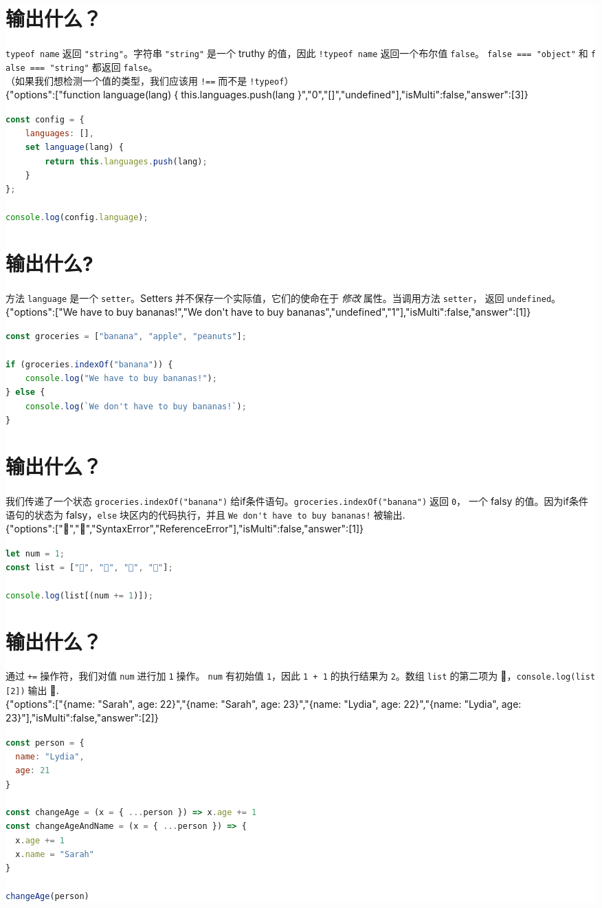 ```javascript  
```  
# 输出什么？  
`typeof name` 返回 `"string"`。字符串 `"string"` 是一个 truthy 的值，因此 `!typeof name` 返回一个布尔值 `false`。 `false === "object"` 和 `false === "string"` 都返回 `false`。  
（如果我们想检测一个值的类型，我们应该用 `!==` 而不是 `!typeof`）  
{"options":["function language(lang) { this.languages.push(lang }","0","[]","undefined"],"isMulti":false,"answer":[3]}  
```javascript  
const config = {  
	languages: [],  
	set language(lang) {  
		return this.languages.push(lang);  
	}  
};  
  
console.log(config.language);  
```  
# 输出什么?  
方法 `language` 是一个 `setter`。Setters 并不保存一个实际值，它们的使命在于 _修改_ 属性。当调用方法 `setter`， 返回 `undefined`。  
{"options":["We have to buy bananas!","We don't have to buy bananas","undefined","1"],"isMulti":false,"answer":[1]}  
```javascript  
const groceries = ["banana", "apple", "peanuts"];  
  
if (groceries.indexOf("banana")) {  
	console.log("We have to buy bananas!");  
} else {  
	console.log(`We don't have to buy bananas!`);  
}  
```  
# 输出什么？  
我们传递了一个状态 `groceries.indexOf("banana")` 给if条件语句。`groceries.indexOf("banana")` 返回 `0`， 一个 falsy 的值。因为if条件语句的状态为 falsy，`else` 块区内的代码执行，并且 `We don't have to buy bananas!` 被输出.  
{"options":["🤠","🥰","SyntaxError","ReferenceError"],"isMulti":false,"answer":[1]}  
```javascript  
let num = 1;  
const list = ["🥳", "🤠", "🥰", "🤪"];  
  
console.log(list[(num += 1)]);  
```  
# 输出什么？  
通过 `+=` 操作符，我们对值 `num` 进行加 `1` 操作。 `num` 有初始值 `1`，因此 `1 + 1` 的执行结果为 `2`。数组 `list` 的第二项为 🥰，`console.log(list[2])` 输出 🥰.  
{"options":["{name: \"Sarah\", age: 22}","{name: \"Sarah\", age: 23}","{name: \"Lydia\", age: 22}","{name: \"Lydia\", age: 23}"],"isMulti":false,"answer":[2]}  
```javascript  
const person = {  
  name: "Lydia",  
  age: 21  
}  
  
const changeAge = (x = { ...person }) => x.age += 1  
const changeAgeAndName = (x = { ...person }) => {  
  x.age += 1  
  x.name = "Sarah"  
}  
  
changeAge(person)  
```

  [Symbol('a')]: 'b'  